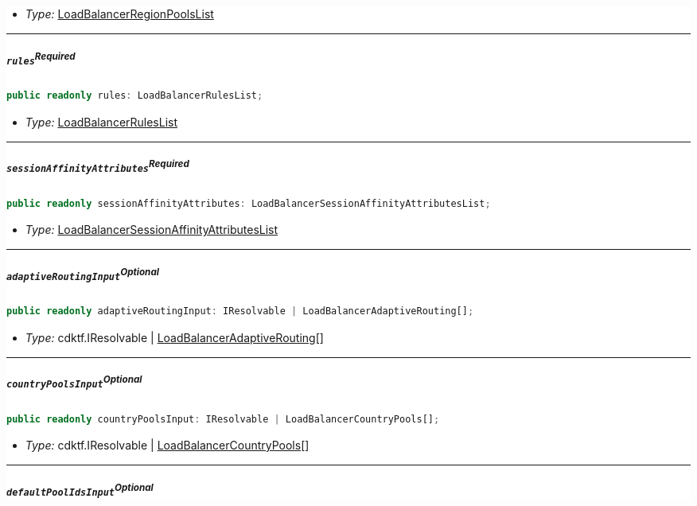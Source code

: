 - *Type:* <a href="#@cdktf/provider-cloudflare.loadBalancer.LoadBalancerRegionPoolsList">LoadBalancerRegionPoolsList</a>

---

##### `rules`<sup>Required</sup> <a name="rules" id="@cdktf/provider-cloudflare.loadBalancer.LoadBalancer.property.rules"></a>

```typescript
public readonly rules: LoadBalancerRulesList;
```

- *Type:* <a href="#@cdktf/provider-cloudflare.loadBalancer.LoadBalancerRulesList">LoadBalancerRulesList</a>

---

##### `sessionAffinityAttributes`<sup>Required</sup> <a name="sessionAffinityAttributes" id="@cdktf/provider-cloudflare.loadBalancer.LoadBalancer.property.sessionAffinityAttributes"></a>

```typescript
public readonly sessionAffinityAttributes: LoadBalancerSessionAffinityAttributesList;
```

- *Type:* <a href="#@cdktf/provider-cloudflare.loadBalancer.LoadBalancerSessionAffinityAttributesList">LoadBalancerSessionAffinityAttributesList</a>

---

##### `adaptiveRoutingInput`<sup>Optional</sup> <a name="adaptiveRoutingInput" id="@cdktf/provider-cloudflare.loadBalancer.LoadBalancer.property.adaptiveRoutingInput"></a>

```typescript
public readonly adaptiveRoutingInput: IResolvable | LoadBalancerAdaptiveRouting[];
```

- *Type:* cdktf.IResolvable | <a href="#@cdktf/provider-cloudflare.loadBalancer.LoadBalancerAdaptiveRouting">LoadBalancerAdaptiveRouting</a>[]

---

##### `countryPoolsInput`<sup>Optional</sup> <a name="countryPoolsInput" id="@cdktf/provider-cloudflare.loadBalancer.LoadBalancer.property.countryPoolsInput"></a>

```typescript
public readonly countryPoolsInput: IResolvable | LoadBalancerCountryPools[];
```

- *Type:* cdktf.IResolvable | <a href="#@cdktf/provider-cloudflare.loadBalancer.LoadBalancerCountryPools">LoadBalancerCountryPools</a>[]

---

##### `defaultPoolIdsInput`<sup>Optional</sup> <a name="defaultPoolIdsInput" id="@cdktf/provider-cloudflare.loadBalancer.LoadBalancer.property.defaultPoolIdsInput"></a>
